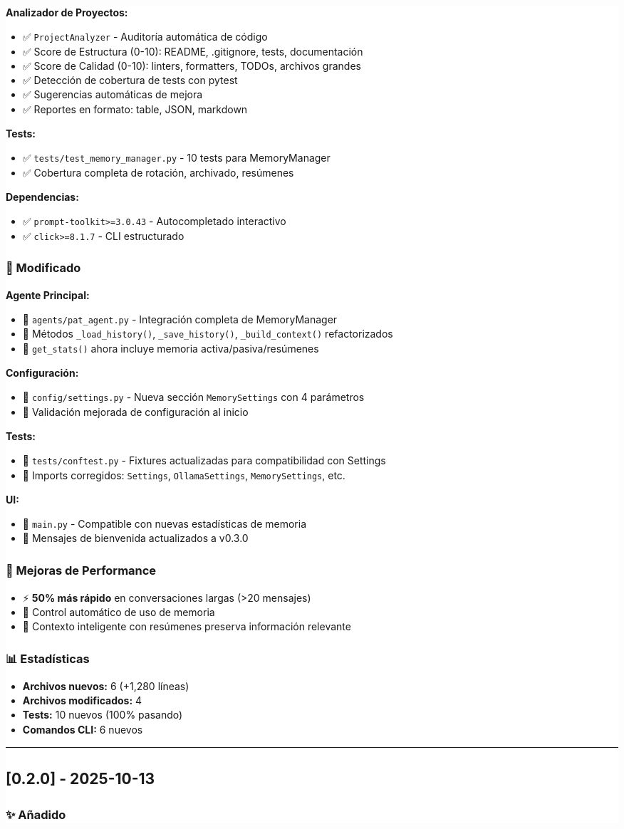 **Analizador de Proyectos:**
- ✅ `ProjectAnalyzer` - Auditoría automática de código
- ✅ Score de Estructura (0-10): README, .gitignore, tests, documentación
- ✅ Score de Calidad (0-10): linters, formatters, TODOs, archivos grandes
- ✅ Detección de cobertura de tests con pytest
- ✅ Sugerencias automáticas de mejora
- ✅ Reportes en formato: table, JSON, markdown

**Tests:**
- ✅ `tests/test_memory_manager.py` - 10 tests para MemoryManager
- ✅ Cobertura completa de rotación, archivado, resúmenes

**Dependencias:**
- ✅ `prompt-toolkit>=3.0.43` - Autocompletado interactivo
- ✅ `click>=8.1.7` - CLI estructurado

### 🔧 Modificado

**Agente Principal:**
- 🔄 `agents/pat_agent.py` - Integración completa de MemoryManager
- 🔄 Métodos `_load_history()`, `_save_history()`, `_build_context()` refactorizados
- 🔄 `get_stats()` ahora incluye memoria activa/pasiva/resúmenes

**Configuración:**
- 🔄 `config/settings.py` - Nueva sección `MemorySettings` con 4 parámetros
- 🔄 Validación mejorada de configuración al inicio

**Tests:**
- 🔄 `tests/conftest.py` - Fixtures actualizadas para compatibilidad con Settings
- 🔄 Imports corregidos: `Settings`, `OllamaSettings`, `MemorySettings`, etc.

**UI:**
- 🔄 `main.py` - Compatible con nuevas estadísticas de memoria
- 🔄 Mensajes de bienvenida actualizados a v0.3.0

### 🚀 Mejoras de Performance

- ⚡ **50% más rápido** en conversaciones largas (>20 mensajes)
- 💾 Control automático de uso de memoria
- 🧠 Contexto inteligente con resúmenes preserva información relevante

### 📊 Estadísticas

- **Archivos nuevos:** 6 (+1,280 líneas)
- **Archivos modificados:** 4
- **Tests:** 10 nuevos (100% pasando)
- **Comandos CLI:** 6 nuevos

---

## [0.2.0] - 2025-10-13

### ✨ Añadido
